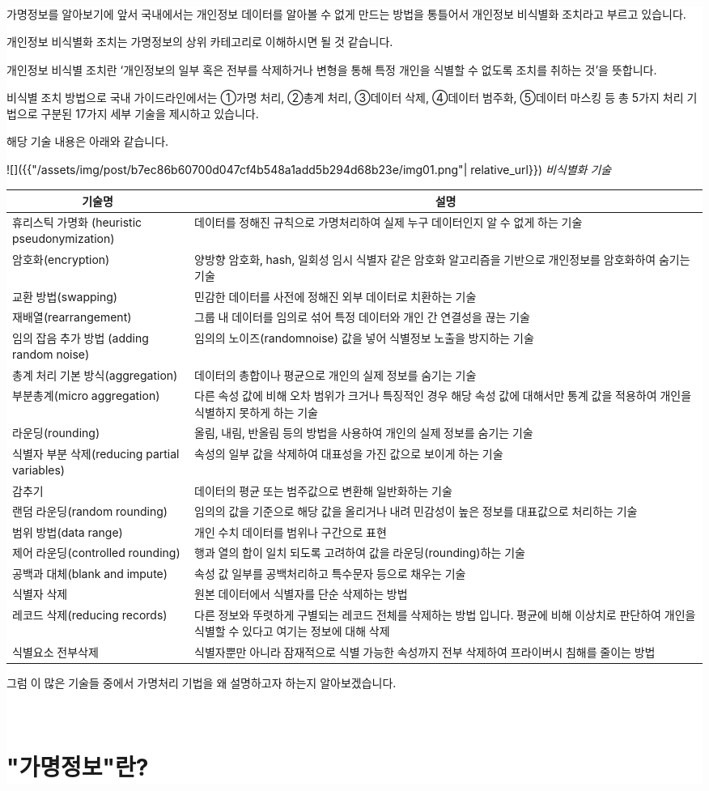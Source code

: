 가명정보를 알아보기에 앞서 국내에서는 개인정보 데이터를 알아볼 수 없게 만드는 방법을 통틀어서 개인정보 비식별화 조치라고 부르고 있습니다.

개인정보 비식별화 조치는 가명정보의 상위 카테고리로 이해하시면 될 것 같습니다.

개인정보 비식별 조치란 ‘개인정보의 일부 혹은 전부를 삭제하거나 변형을 통해 특정 개인을 식별할 수 없도록 조치를 취하는 것’을 뜻합니다.

비식별 조치 방법으로 국내 가이드라인에서는 ①가명 처리, ②총계 처리, ③데이터 삭제, ④데이터 범주화, ⑤데이터 마스킹 등 총 5가지 처리 기법으로 구분된 17가지 세부 기술을 제시하고 있습니다.

해당 기술 내용은 아래와 같습니다.

![]({{"/assets/img/post/b7ec86b60700d047cf4b548a1add5b294d68b23e/img01.png"| relative_url}})
*비식별화 기술*


|기술명|설명|
|-|-|
|휴리스틱 가명화 (heuristic pseudonymization)|데이터를 정해진 규칙으로 가명처리하여 실제 누구 데이터인지 알 수 없게 하는 기술|
|암호화(encryption)|양방향 암호화, hash, 일회성 임시 식별자 같은 암호화 알고리즘을 기반으로 개인정보를 암호화하여 숨기는 기술|
|교환 방법(swapping)|민감한 데이터를 사전에 정해진 외부 데이터로 치환하는 기술|
|재배열(rearrangement)|그룹 내 데이터를 임의로 섞어 특정 데이터와 개인 간 연결성을 끊는 기술|
|임의 잡음 추가 방법 (adding random noise)|임의의 노이즈(randomnoise) 값을 넣어 식별정보 노출을 방지하는 기술|
|총계 처리 기본 방식(aggregation)|데이터의 총합이나 평균으로 개인의 실제 정보를 숨기는 기술|
|부분총계(micro aggregation)|다른 속성 값에 비해 오차 범위가 크거나 특징적인 경우 해당 속성 값에 대해서만 통계 값을 적용하여 개인을 식별하지 못하게 하는 기술|
|라운딩(rounding)|올림, 내림, 반올림 등의 방법을 사용하여 개인의 실제 정보를 숨기는 기술|
|식별자 부분 삭제(reducing partial variables)|속성의 일부 값을 삭제하여 대표성을 가진 값으로 보이게 하는 기술|
|감추기|데이터의 평균 또는 범주값으로 변환해 일반화하는 기술|
|랜덤 라운딩(random rounding)|임의의 값을 기준으로 해당 값을 올리거나 내려 민감성이 높은 정보를 대표값으로 처리하는 기술|
|범위 방법(data range)|개인 수치 데이터를 범위나 구간으로 표현|
|제어 라운딩(controlled rounding)|행과 열의 합이 일치 되도록 고려하여 값을 라운딩(rounding)하는 기술|
|공백과 대체(blank and impute)|속성 값 일부를 공백처리하고 특수문자 등으로 채우는 기술|
|식별자 삭제|원본 데이터에서 식별자를 단순 삭제하는 방법|
|레코드 삭제(reducing records)|다른 정보와 뚜렷하게 구별되는 레코드 전체를 삭제하는 방법 입니다. 평균에 비해 이상치로 판단하여 개인을 식별할 수 있다고 여기는 정보에 대해 삭제|
|식별요소 전부삭제|식별자뿐만 아니라 잠재적으로 식별 가능한 속성까지 전부 삭제하여 프라이버시 침해를 줄이는 방법|

그럼 이 많은 기술들 중에서 가명처리 기법을 왜 설명하고자 하는지 알아보겠습니다.

<br/>

# "가명정보"란?
